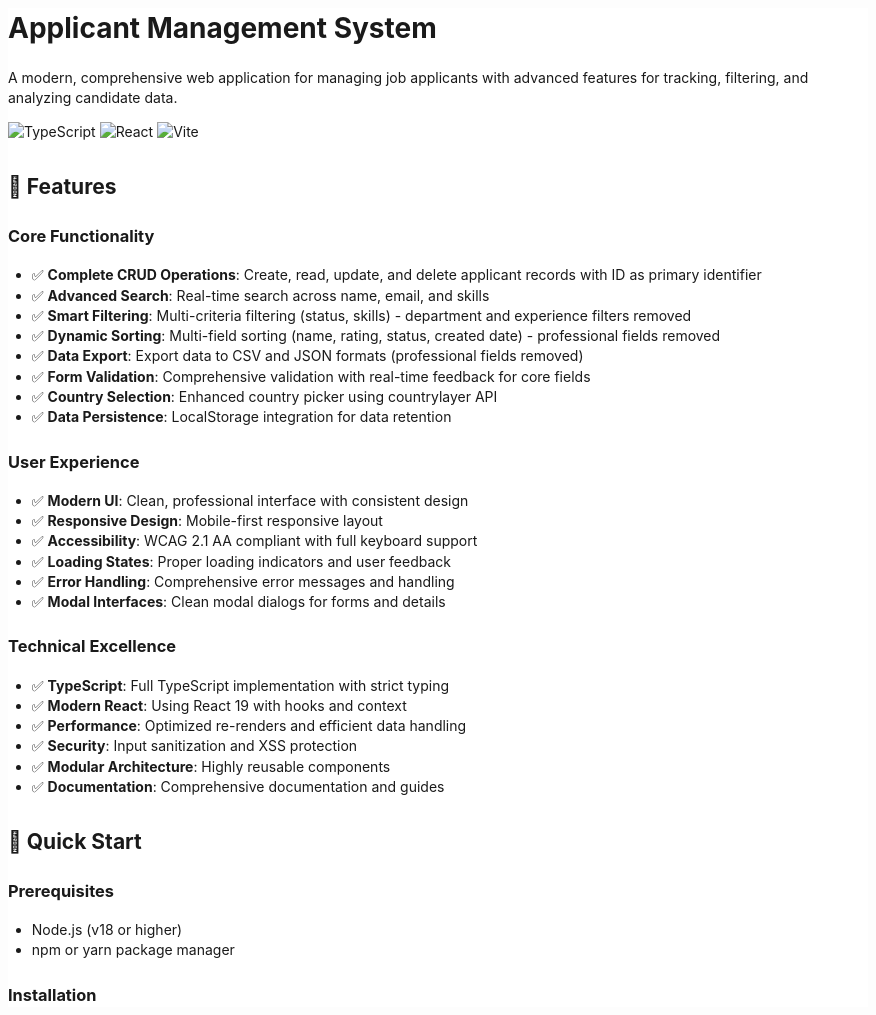 # Applicant Management System

A modern, comprehensive web application for managing job applicants with advanced features for tracking, filtering, and analyzing candidate data.

![TypeScript](https://img.shields.io/badge/TypeScript-007ACC?style=for-the-badge&logo=typescript&logoColor=white)
![React](https://img.shields.io/badge/React-20232A?style=for-the-badge&logo=react&logoColor=61DAFB)
![Vite](https://img.shields.io/badge/Vite-646CFF?style=for-the-badge&logo=vite&logoColor=white)

## 🌟 **Features**

### **Core Functionality**
- ✅ **Complete CRUD Operations**: Create, read, update, and delete applicant records with ID as primary identifier
- ✅ **Advanced Search**: Real-time search across name, email, and skills
- ✅ **Smart Filtering**: Multi-criteria filtering (status, skills) - department and experience filters removed
- ✅ **Dynamic Sorting**: Multi-field sorting (name, rating, status, created date) - professional fields removed
- ✅ **Data Export**: Export data to CSV and JSON formats (professional fields removed)
- ✅ **Form Validation**: Comprehensive validation with real-time feedback for core fields
- ✅ **Country Selection**: Enhanced country picker using countrylayer API
- ✅ **Data Persistence**: LocalStorage integration for data retention

### **User Experience**
- ✅ **Modern UI**: Clean, professional interface with consistent design
- ✅ **Responsive Design**: Mobile-first responsive layout
- ✅ **Accessibility**: WCAG 2.1 AA compliant with full keyboard support
- ✅ **Loading States**: Proper loading indicators and user feedback
- ✅ **Error Handling**: Comprehensive error messages and handling
- ✅ **Modal Interfaces**: Clean modal dialogs for forms and details

### **Technical Excellence**
- ✅ **TypeScript**: Full TypeScript implementation with strict typing
- ✅ **Modern React**: Using React 19 with hooks and context
- ✅ **Performance**: Optimized re-renders and efficient data handling
- ✅ **Security**: Input sanitization and XSS protection
- ✅ **Modular Architecture**: Highly reusable components
- ✅ **Documentation**: Comprehensive documentation and guides

## 🚀 **Quick Start**

### **Prerequisites**
- Node.js (v18 or higher)
- npm or yarn package manager

### **Installation**
